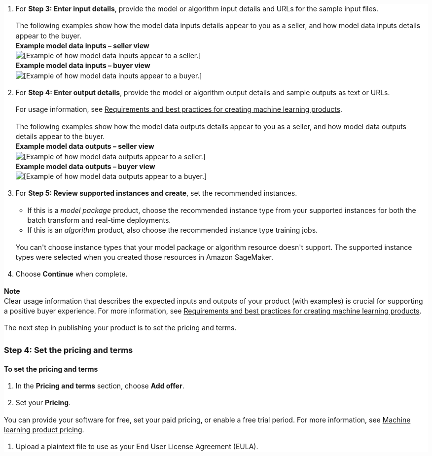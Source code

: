   1. For **Step 3: Enter input details**, provide the model or algorithm input details and URLs for the sample input files\. 

      The following examples show how the model data inputs details appear to you as a seller, and how model data inputs details appear to the buyer\.  
**Example model data inputs – seller view**    
![\[Example of how model data inputs appear to a seller.\]](http://docs.aws.amazon.com/marketplace/latest/userguide/images/model-input-details-seller.jpg)  
**Example model data inputs – buyer view**    
![\[Example of how model data inputs appear to a buyer.\]](http://docs.aws.amazon.com/marketplace/latest/userguide/images/model-input-details-buyer.jpg)

   1. For **Step 4: Enter output details**, provide the model or algorithm output details and sample outputs as text or URLs\. 

      For usage information, see [Requirements and best practices for creating machine learning products](ml-listing-requirements-and-best-practices.md)\.

      The following examples show how the model data outputs details appear to you as a seller, and how model data outputs details appear to the buyer\.  
**Example model data outputs – seller view**    
![\[Example of how model data outputs appear to a seller.\]](http://docs.aws.amazon.com/marketplace/latest/userguide/images/model-output-details-seller.jpg)  
**Example model data outputs – buyer view**    
![\[Example of how model data outputs appear to a buyer.\]](http://docs.aws.amazon.com/marketplace/latest/userguide/images/model-output-details-buyer.jpg)

   1. For **Step 5: Review supported instances and create**, set the recommended instances\. 
      + If this is a *model package* product, choose the recommended instance type from your supported instances for both the batch transform and real\-time deployments\. 
      + If this is an *algorithm* product, also choose the recommended instance type training jobs\.

       You can't choose instance types that your model package or algorithm resource doesn't support\. The supported instance types were selected when you created those resources in Amazon SageMaker\.

1.  Choose **Continue** when complete\. 

**Note**  
 Clear usage information that describes the expected inputs and outputs of your product \(with examples\) is crucial for supporting a positive buyer experience\. For more information, see [Requirements and best practices for creating machine learning products](ml-listing-requirements-and-best-practices.md)\. 

The next step in publishing your product is to set the pricing and terms\.

### Step 4: Set the pricing and terms<a name="set-pricing-and-terms"></a>

**To set the pricing and terms**

1. In the **Pricing and terms** section, choose **Add offer**\. 

1.  Set your **Pricing**\. 

   You can provide your software for free, set your paid pricing, or enable a free trial period\. For more information, see [Machine learning product pricing](machine-learning-pricing.md)\. 

1.  Upload a plaintext file to use as your End User License Agreement \(EULA\)\. 
